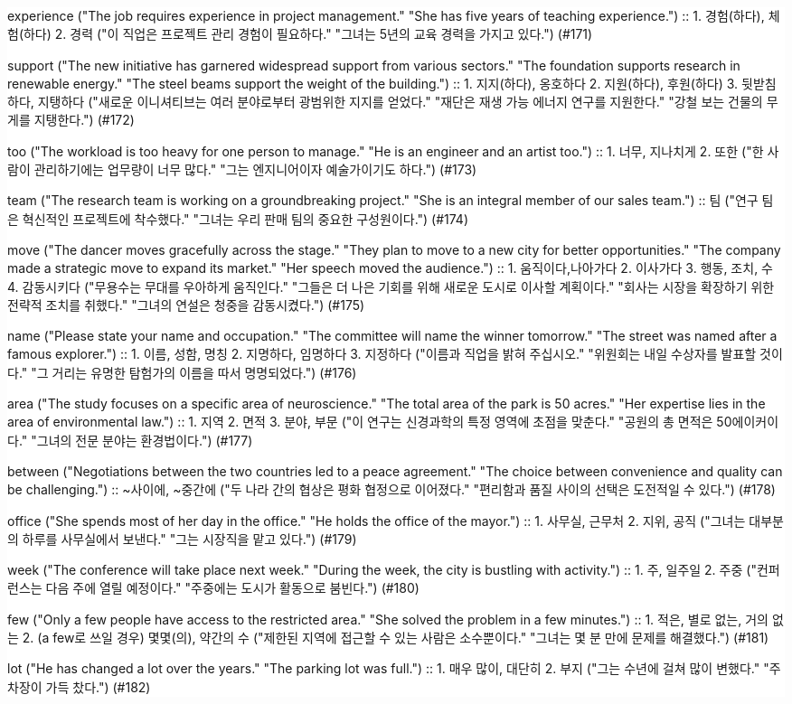 

experience ("The job requires experience in project management." "She has five years of teaching experience.") :: 1. 경험(하다), 체험(하다) 2. 경력 ("이 직업은 프로젝트 관리 경험이 필요하다." "그녀는 5년의 교육 경력을 가지고 있다.") (#171)



support ("The new initiative has garnered widespread support from various sectors." "The foundation supports research in renewable energy." "The steel beams support the weight of the building.") :: 1. 지지(하다), 옹호하다 2. 지원(하다), 후원(하다) 3. 뒷받침하다, 지탱하다 ("새로운 이니셔티브는 여러 분야로부터 광범위한 지지를 얻었다." "재단은 재생 가능 에너지 연구를 지원한다." "강철 보는 건물의 무게를 지탱한다.") (#172)



too ("The workload is too heavy for one person to manage." "He is an engineer and an artist too.") :: 1. 너무, 지나치게 2. 또한 ("한 사람이 관리하기에는 업무량이 너무 많다." "그는 엔지니어이자 예술가이기도 하다.") (#173)



team ("The research team is working on a groundbreaking project." "She is an integral member of our sales team.") :: 팀 ("연구 팀은 혁신적인 프로젝트에 착수했다." "그녀는 우리 판매 팀의 중요한 구성원이다.") (#174)



move ("The dancer moves gracefully across the stage." "They plan to move to a new city for better opportunities." "The company made a strategic move to expand its market." "Her speech moved the audience.") :: 1. 움직이다,나아가다 2. 이사가다 3. 행동, 조치, 수 4. 감동시키다 ("무용수는 무대를 우아하게 움직인다." "그들은 더 나은 기회를 위해 새로운 도시로 이사할 계획이다." "회사는 시장을 확장하기 위한 전략적 조치를 취했다." "그녀의 연설은 청중을 감동시켰다.") (#175)



name ("Please state your name and occupation." "The committee will name the winner tomorrow." "The street was named after a famous explorer.") :: 1. 이름, 성함, 명칭 2. 지명하다, 임명하다 3. 지정하다 ("이름과 직업을 밝혀 주십시오." "위원회는 내일 수상자를 발표할 것이다." "그 거리는 유명한 탐험가의 이름을 따서 명명되었다.") (#176)



area ("The study focuses on a specific area of neuroscience." "The total area of the park is 50 acres." "Her expertise lies in the area of environmental law.") :: 1. 지역 2. 면적 3. 분야, 부문 ("이 연구는 신경과학의 특정 영역에 초점을 맞춘다." "공원의 총 면적은 50에이커이다." "그녀의 전문 분야는 환경법이다.") (#177)



between ("Negotiations between the two countries led to a peace agreement." "The choice between convenience and quality can be challenging.") :: ~사이에, ~중간에 ("두 나라 간의 협상은 평화 협정으로 이어졌다." "편리함과 품질 사이의 선택은 도전적일 수 있다.") (#178)



office ("She spends most of her day in the office." "He holds the office of the mayor.") :: 1. 사무실, 근무처 2. 지위, 공직 ("그녀는 대부분의 하루를 사무실에서 보낸다." "그는 시장직을 맡고 있다.") (#179)



week ("The conference will take place next week." "During the week, the city is bustling with activity.") :: 1. 주, 일주일 2. 주중 ("컨퍼런스는 다음 주에 열릴 예정이다." "주중에는 도시가 활동으로 붐빈다.") (#180)



few ("Only a few people have access to the restricted area." "She solved the problem in a few minutes.") :: 1. 적은, 별로 없는, 거의 없는 2. (a few로 쓰일 경우) 몇몇(의), 약간의 수 ("제한된 지역에 접근할 수 있는 사람은 소수뿐이다." "그녀는 몇 분 만에 문제를 해결했다.") (#181)



lot ("He has changed a lot over the years." "The parking lot was full.") :: 1. 매우 많이, 대단히 2. 부지 ("그는 수년에 걸쳐 많이 변했다." "주차장이 가득 찼다.") (#182)
